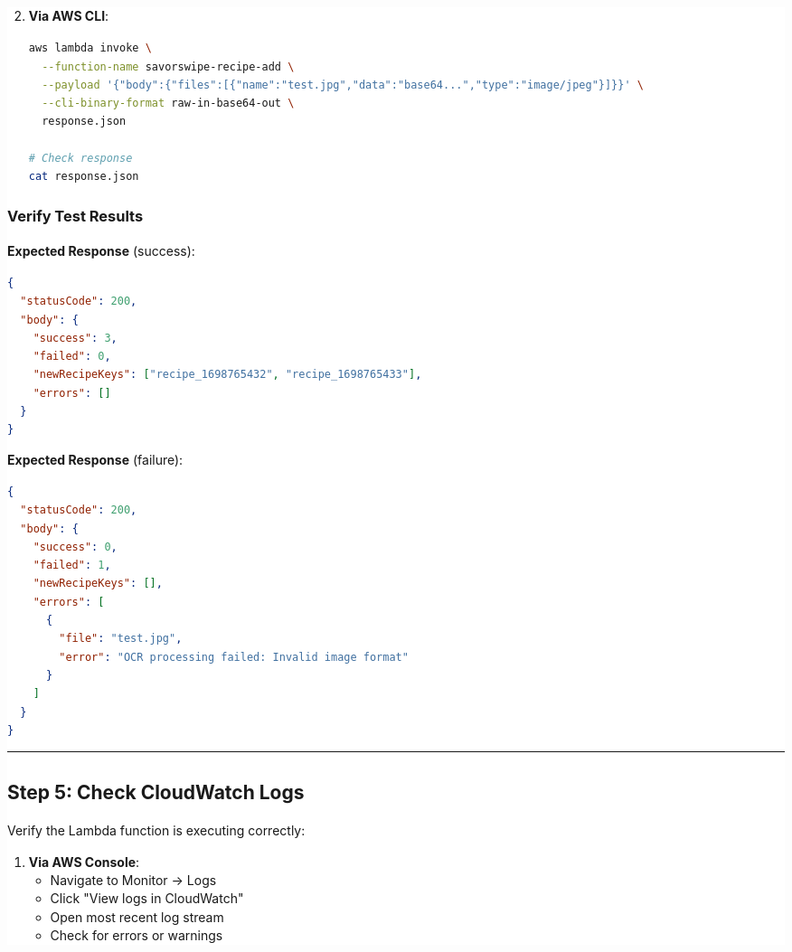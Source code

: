 2. **Via AWS CLI**:
   ```bash
   aws lambda invoke \
     --function-name savorswipe-recipe-add \
     --payload '{"body":{"files":[{"name":"test.jpg","data":"base64...","type":"image/jpeg"}]}}' \
     --cli-binary-format raw-in-base64-out \
     response.json

   # Check response
   cat response.json
   ```

### Verify Test Results

**Expected Response** (success):
```json
{
  "statusCode": 200,
  "body": {
    "success": 3,
    "failed": 0,
    "newRecipeKeys": ["recipe_1698765432", "recipe_1698765433"],
    "errors": []
  }
}
```

**Expected Response** (failure):
```json
{
  "statusCode": 200,
  "body": {
    "success": 0,
    "failed": 1,
    "newRecipeKeys": [],
    "errors": [
      {
        "file": "test.jpg",
        "error": "OCR processing failed: Invalid image format"
      }
    ]
  }
}
```

---

## Step 5: Check CloudWatch Logs

Verify the Lambda function is executing correctly:

1. **Via AWS Console**:
   - Navigate to Monitor → Logs
   - Click "View logs in CloudWatch"
   - Open most recent log stream
   - Check for errors or warnings
